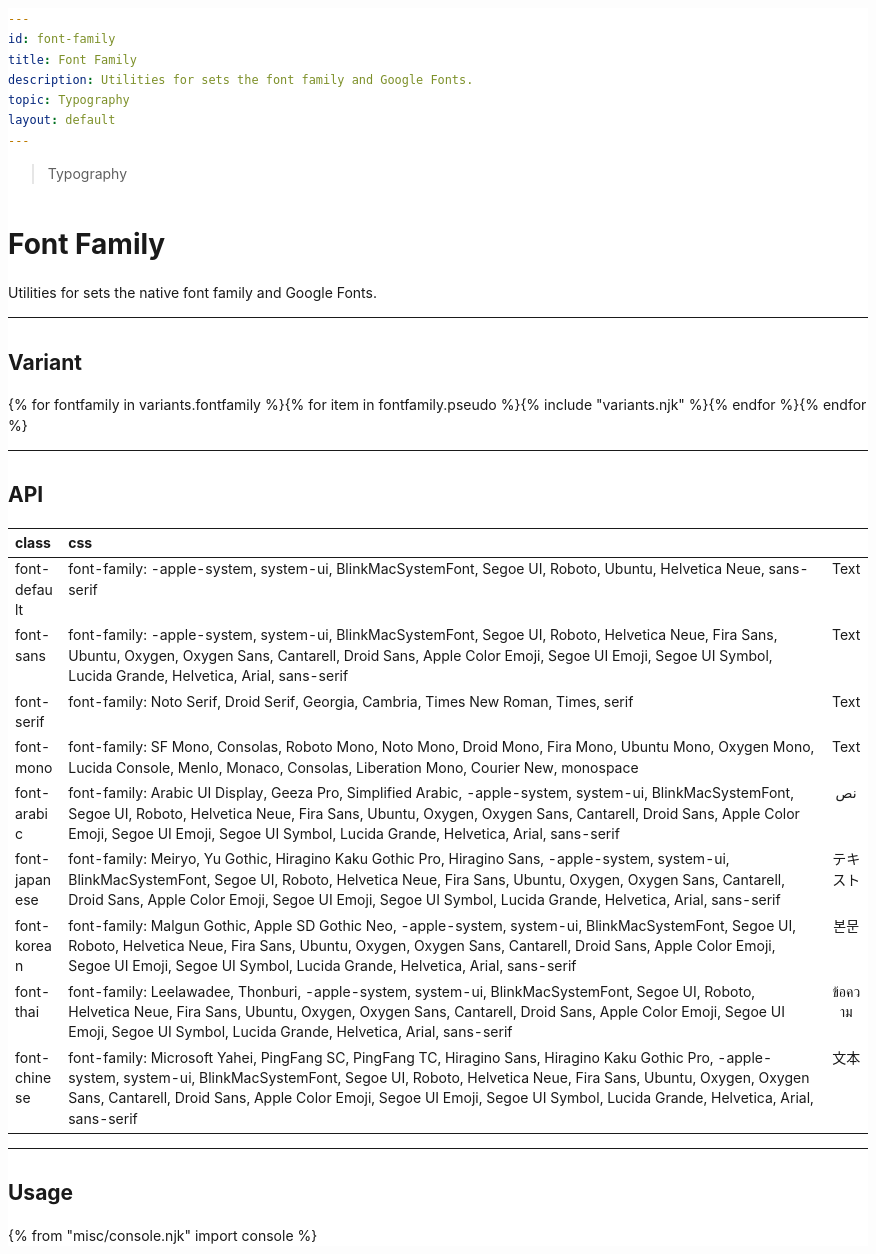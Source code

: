 ```yaml
---
id: font-family
title: Font Family
description: Utilities for sets the font family and Google Fonts.
topic: Typography
layout: default
---
```


> Typography

# Font Family

Utilities for sets the native font family and Google Fonts.

---

## Variant

<div class="flex flex-gap-2 flex-wrap justify-start items-center">{% for fontfamily in variants.fontfamily %}{% for item in fontfamily.pseudo %}{% include "variants.njk" %}{% endfor %}{% endfor %}</div>

---

## API

| <span class="padding-x-3 padding-y-1 text-white bg-shade-granite-5 font-semibold curve-border-md">class</span> | <span class="padding-x-3 padding-y-1 text-white bg-shade-granite-5 font-semibold curve-border-md">css</span> | |
|:--|:--|:-:|
| font-default | font-family: -apple-system, system-ui, BlinkMacSystemFont, Segoe UI, Roboto, Ubuntu, Helvetica Neue, sans-serif | <div class="padding-x-2 text-lg font-default bg-white">Text</div> |
| font-sans | font-family: -apple-system, system-ui, BlinkMacSystemFont, Segoe UI, Roboto, Helvetica Neue, Fira Sans, Ubuntu, Oxygen, Oxygen Sans, Cantarell, Droid Sans, Apple Color Emoji, Segoe UI Emoji, Segoe UI Symbol, Lucida Grande, Helvetica, Arial, sans-serif | <div class="padding-x-2 text-lg font-sans bg-white">Text</div> |
| font-serif | font-family: Noto Serif, Droid Serif, Georgia, Cambria, Times New Roman, Times, serif | <div class="padding-x-2 text-lg font-serif bg-white">Text</div> |
| font-mono | font-family: SF Mono, Consolas, Roboto Mono, Noto Mono, Droid Mono, Fira Mono, Ubuntu Mono, Oxygen Mono, Lucida Console, Menlo, Monaco, Consolas, Liberation Mono, Courier New, monospace | <div class="padding-x-2 text-lg font-mono bg-white">Text</div> |
| font-arabic | font-family: Arabic UI Display, Geeza Pro, Simplified Arabic, -apple-system, system-ui, BlinkMacSystemFont, Segoe UI, Roboto, Helvetica Neue, Fira Sans, Ubuntu, Oxygen, Oxygen Sans, Cantarell, Droid Sans, Apple Color Emoji, Segoe UI Emoji, Segoe UI Symbol, Lucida Grande, Helvetica, Arial, sans-serif | <div class="padding-x-2 text-lg font-arabic bg-white">نص</div> |
| font-japanese | font-family: Meiryo, Yu Gothic, Hiragino Kaku Gothic Pro, Hiragino Sans, -apple-system, system-ui, BlinkMacSystemFont, Segoe UI, Roboto, Helvetica Neue, Fira Sans, Ubuntu, Oxygen, Oxygen Sans, Cantarell, Droid Sans, Apple Color Emoji, Segoe UI Emoji, Segoe UI Symbol, Lucida Grande, Helvetica, Arial, sans-serif | <div class="padding-x-2 text-lg font-japanese bg-white">テキスト</div> |
| font-korean | font-family: Malgun Gothic, Apple SD Gothic Neo, -apple-system, system-ui, BlinkMacSystemFont, Segoe UI, Roboto, Helvetica Neue, Fira Sans, Ubuntu, Oxygen, Oxygen Sans, Cantarell, Droid Sans, Apple Color Emoji, Segoe UI Emoji, Segoe UI Symbol, Lucida Grande, Helvetica, Arial, sans-serif | <div class="padding-x-2 text-lg font-korean bg-white">본문</div> |
| font-thai | font-family: Leelawadee, Thonburi, -apple-system, system-ui, BlinkMacSystemFont, Segoe UI, Roboto, Helvetica Neue, Fira Sans, Ubuntu, Oxygen, Oxygen Sans, Cantarell, Droid Sans, Apple Color Emoji, Segoe UI Emoji, Segoe UI Symbol, Lucida Grande, Helvetica, Arial, sans-serif | <div class="padding-x-2 text-lg font-thai bg-white">ข้อความ</div> |
| font-chinese | font-family: Microsoft Yahei, PingFang SC, PingFang TC, Hiragino Sans, Hiragino Kaku Gothic Pro, -apple-system, system-ui, BlinkMacSystemFont, Segoe UI, Roboto, Helvetica Neue, Fira Sans, Ubuntu, Oxygen, Oxygen Sans, Cantarell, Droid Sans, Apple Color Emoji, Segoe UI Emoji, Segoe UI Symbol, Lucida Grande, Helvetica, Arial, sans-serif | <div class="padding-x-2 text-lg font-chinese bg-white">文本</div> |

---

## Usage

{% from "misc/console.njk" import console %}
